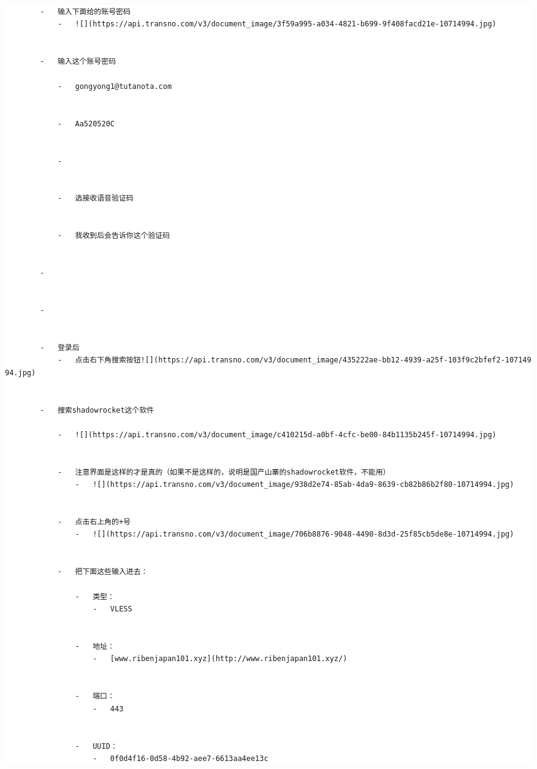             
            -   输入下面给的账号密码  
                -   ![](https://api.transno.com/v3/document_image/3f59a995-a034-4821-b699-9f408facd21e-10714994.jpg)  
                    
            
            -   输入这个账号密码  
                
                -   gongyong1@tutanota.com  
                    
                
                -   Aa520520C  
                    
                
                -     
                    
                
                -   选接收语音验证码  
                    
                
                -   我收到后会告诉你这个验证码  
                    
            
            -     
                
            
            -     
                
            
            -   登录后  
                -   点击右下角搜索按钮![](https://api.transno.com/v3/document_image/435222ae-bb12-4939-a25f-103f9c2bfef2-10714994.jpg)  
                    
            
            -   搜索shadowrocket这个软件  
                
                -   ![](https://api.transno.com/v3/document_image/c410215d-a0bf-4cfc-be00-84b1135b245f-10714994.jpg)  
                    
                
                -   注意界面是这样的才是真的（如果不是这样的，说明是国产山寨的shadowrocket软件，不能用）  
                    -   ![](https://api.transno.com/v3/document_image/938d2e74-85ab-4da9-8639-cb82b86b2f80-10714994.jpg)  
                        
                
                -   点击右上角的+号  
                    -   ![](https://api.transno.com/v3/document_image/706b8876-9048-4490-8d3d-25f85cb5de8e-10714994.jpg)  
                        
                
                -   把下面这些输入进去：  
                    
                    -   类型：  
                        -   VLESS  
                            
                    
                    -   地址：  
                        -   [www.ribenjapan101.xyz](http://www.ribenjapan101.xyz/)  
                            
                    
                    -   端口：  
                        -   443  
                            
                    
                    -   UUID：  
                        -   0f0d4f16-0d58-4b92-aee7-6613aa4ee13c  
                            